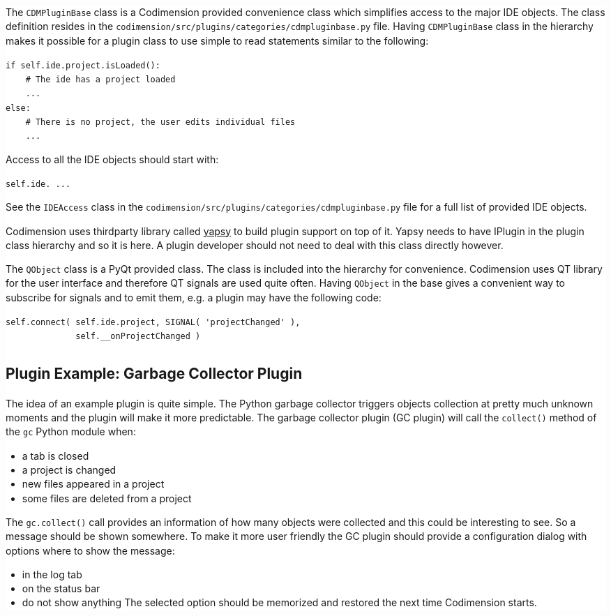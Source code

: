 The `CDMPluginBase` class is a Codimension provided convenience class which
simplifies access to the major IDE objects. The class definition resides in the
`codimension/src/plugins/categories/cdmpluginbase.py` file. Having
`CDMPluginBase` class in the hierarchy makes it possible for a plugin class to
use simple to read statements similar to the following:

~~~{.python}
if self.ide.project.isLoaded():
    # The ide has a project loaded
    ...
else:
    # There is no project, the user edits individual files
    ...
~~~

Access to all the IDE objects should start with:

~~~{.python}
self.ide. ...
~~~

See the `IDEAccess` class in the 
`codimension/src/plugins/categories/cdmpluginbase.py` file for a full list of
provided IDE objects.

Codimension uses thirdparty library called
[yapsy](http://yapsy.sourceforge.net/) to build plugin support on top of it.
Yapsy needs to have IPlugin in the plugin class hierarchy and so it is here.
A plugin developer should not need to deal with this class directly however.

The `QObject` class is a PyQt provided class. The class is included into the
hierarchy for convenience. Codimension uses QT library for the user interface
and therefore QT signals are used quite often. Having `QObject` in the base
gives a convenient way to subscribe for signals and to emit them, e.g. a plugin
may have the following code:

~~~{.python}
self.connect( self.ide.project, SIGNAL( 'projectChanged' ),
              self.__onProjectChanged )
~~~


Plugin Example: Garbage Collector Plugin
----------------------------------------

The idea of an example plugin is quite simple. The Python garbage collector
triggers objects collection at pretty much unknown moments and the plugin will
make it more predictable. The garbage collector plugin (GC plugin) will call
the `collect()` method of the `gc` Python module when:
*   a tab is closed
*   a project is changed
*   new files appeared in a project
*   some files are deleted from a project

The `gc.collect()` call provides an information of how many objects were
collected and this could be interesting to see. So a
message should be shown somewhere. To make it more user friendly the GC plugin
should provide a configuration dialog with options where to show the message:
*   in the log tab
*   on the status bar
*   do not show anything
The selected option should be memorized and restored the next time Codimension
starts.
